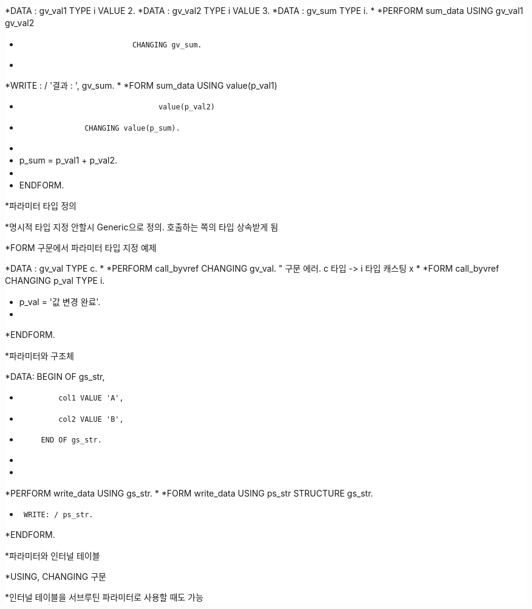 *DATA : gv_val1      TYPE i VALUE 2.
*DATA : gv_val2      TYPE i VALUE 3.
*DATA : gv_sum     TYPE i.
*
*PERFORM sum_data USING gv_val1 gv_val2
*                               CHANGING gv_sum.
*
*WRITE : / '결과 : ', gv_sum.
*
*FORM sum_data USING   value(p_val1)
*                                     value(p_val2)
*                    CHANGING value(p_sum).
*
*  p_sum = p_val1 + p_val2.
*
*  ENDFORM.



*파라미터 타입 정의

*명시적 타입 지정 안할시 Generic으로 정의. 호출하는 쪽의 타입 상속받게 됨

*FORM 구문에서 파라미터 타입 지정 예제

*DATA : gv_val               TYPE c.
*
*PERFORM call_byvref CHANGING gv_val. " 구문 에러. c 타입 -> i 타입 캐스팅 x
*
*FORM call_byvref CHANGING p_val TYPE i.
*  p_val = '값 변경 완료'.
*
*ENDFORM.



*파라미터와 구조체

*DATA: BEGIN OF gs_str,
*              col1 VALUE 'A',
*              col2 VALUE 'B',
*          END OF gs_str.
*
*
*PERFORM write_data USING gs_str.
*
*FORM write_data USING ps_str STRUCTURE gs_str.
*      WRITE: / ps_str.
*ENDFORM.




*파라미터와 인터널 테이블

*USING, CHANGING 구문

*인터널 테이블을 서브루틴 파라미터로 사용할 때도 가능
